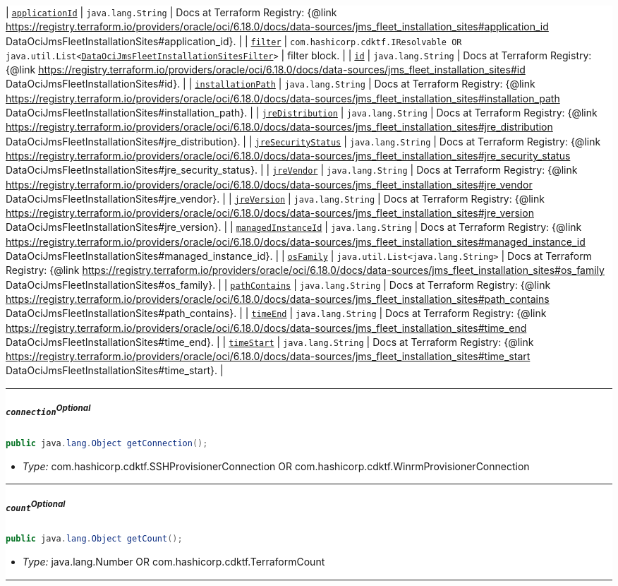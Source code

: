 | <code><a href="#rhizo-co-terraform-provider-oci.dataOciJmsFleetInstallationSites.DataOciJmsFleetInstallationSitesConfig.property.applicationId">applicationId</a></code> | <code>java.lang.String</code> | Docs at Terraform Registry: {@link https://registry.terraform.io/providers/oracle/oci/6.18.0/docs/data-sources/jms_fleet_installation_sites#application_id DataOciJmsFleetInstallationSites#application_id}. |
| <code><a href="#rhizo-co-terraform-provider-oci.dataOciJmsFleetInstallationSites.DataOciJmsFleetInstallationSitesConfig.property.filter">filter</a></code> | <code>com.hashicorp.cdktf.IResolvable OR java.util.List<<a href="#rhizo-co-terraform-provider-oci.dataOciJmsFleetInstallationSites.DataOciJmsFleetInstallationSitesFilter">DataOciJmsFleetInstallationSitesFilter</a>></code> | filter block. |
| <code><a href="#rhizo-co-terraform-provider-oci.dataOciJmsFleetInstallationSites.DataOciJmsFleetInstallationSitesConfig.property.id">id</a></code> | <code>java.lang.String</code> | Docs at Terraform Registry: {@link https://registry.terraform.io/providers/oracle/oci/6.18.0/docs/data-sources/jms_fleet_installation_sites#id DataOciJmsFleetInstallationSites#id}. |
| <code><a href="#rhizo-co-terraform-provider-oci.dataOciJmsFleetInstallationSites.DataOciJmsFleetInstallationSitesConfig.property.installationPath">installationPath</a></code> | <code>java.lang.String</code> | Docs at Terraform Registry: {@link https://registry.terraform.io/providers/oracle/oci/6.18.0/docs/data-sources/jms_fleet_installation_sites#installation_path DataOciJmsFleetInstallationSites#installation_path}. |
| <code><a href="#rhizo-co-terraform-provider-oci.dataOciJmsFleetInstallationSites.DataOciJmsFleetInstallationSitesConfig.property.jreDistribution">jreDistribution</a></code> | <code>java.lang.String</code> | Docs at Terraform Registry: {@link https://registry.terraform.io/providers/oracle/oci/6.18.0/docs/data-sources/jms_fleet_installation_sites#jre_distribution DataOciJmsFleetInstallationSites#jre_distribution}. |
| <code><a href="#rhizo-co-terraform-provider-oci.dataOciJmsFleetInstallationSites.DataOciJmsFleetInstallationSitesConfig.property.jreSecurityStatus">jreSecurityStatus</a></code> | <code>java.lang.String</code> | Docs at Terraform Registry: {@link https://registry.terraform.io/providers/oracle/oci/6.18.0/docs/data-sources/jms_fleet_installation_sites#jre_security_status DataOciJmsFleetInstallationSites#jre_security_status}. |
| <code><a href="#rhizo-co-terraform-provider-oci.dataOciJmsFleetInstallationSites.DataOciJmsFleetInstallationSitesConfig.property.jreVendor">jreVendor</a></code> | <code>java.lang.String</code> | Docs at Terraform Registry: {@link https://registry.terraform.io/providers/oracle/oci/6.18.0/docs/data-sources/jms_fleet_installation_sites#jre_vendor DataOciJmsFleetInstallationSites#jre_vendor}. |
| <code><a href="#rhizo-co-terraform-provider-oci.dataOciJmsFleetInstallationSites.DataOciJmsFleetInstallationSitesConfig.property.jreVersion">jreVersion</a></code> | <code>java.lang.String</code> | Docs at Terraform Registry: {@link https://registry.terraform.io/providers/oracle/oci/6.18.0/docs/data-sources/jms_fleet_installation_sites#jre_version DataOciJmsFleetInstallationSites#jre_version}. |
| <code><a href="#rhizo-co-terraform-provider-oci.dataOciJmsFleetInstallationSites.DataOciJmsFleetInstallationSitesConfig.property.managedInstanceId">managedInstanceId</a></code> | <code>java.lang.String</code> | Docs at Terraform Registry: {@link https://registry.terraform.io/providers/oracle/oci/6.18.0/docs/data-sources/jms_fleet_installation_sites#managed_instance_id DataOciJmsFleetInstallationSites#managed_instance_id}. |
| <code><a href="#rhizo-co-terraform-provider-oci.dataOciJmsFleetInstallationSites.DataOciJmsFleetInstallationSitesConfig.property.osFamily">osFamily</a></code> | <code>java.util.List<java.lang.String></code> | Docs at Terraform Registry: {@link https://registry.terraform.io/providers/oracle/oci/6.18.0/docs/data-sources/jms_fleet_installation_sites#os_family DataOciJmsFleetInstallationSites#os_family}. |
| <code><a href="#rhizo-co-terraform-provider-oci.dataOciJmsFleetInstallationSites.DataOciJmsFleetInstallationSitesConfig.property.pathContains">pathContains</a></code> | <code>java.lang.String</code> | Docs at Terraform Registry: {@link https://registry.terraform.io/providers/oracle/oci/6.18.0/docs/data-sources/jms_fleet_installation_sites#path_contains DataOciJmsFleetInstallationSites#path_contains}. |
| <code><a href="#rhizo-co-terraform-provider-oci.dataOciJmsFleetInstallationSites.DataOciJmsFleetInstallationSitesConfig.property.timeEnd">timeEnd</a></code> | <code>java.lang.String</code> | Docs at Terraform Registry: {@link https://registry.terraform.io/providers/oracle/oci/6.18.0/docs/data-sources/jms_fleet_installation_sites#time_end DataOciJmsFleetInstallationSites#time_end}. |
| <code><a href="#rhizo-co-terraform-provider-oci.dataOciJmsFleetInstallationSites.DataOciJmsFleetInstallationSitesConfig.property.timeStart">timeStart</a></code> | <code>java.lang.String</code> | Docs at Terraform Registry: {@link https://registry.terraform.io/providers/oracle/oci/6.18.0/docs/data-sources/jms_fleet_installation_sites#time_start DataOciJmsFleetInstallationSites#time_start}. |

---

##### `connection`<sup>Optional</sup> <a name="connection" id="rhizo-co-terraform-provider-oci.dataOciJmsFleetInstallationSites.DataOciJmsFleetInstallationSitesConfig.property.connection"></a>

```java
public java.lang.Object getConnection();
```

- *Type:* com.hashicorp.cdktf.SSHProvisionerConnection OR com.hashicorp.cdktf.WinrmProvisionerConnection

---

##### `count`<sup>Optional</sup> <a name="count" id="rhizo-co-terraform-provider-oci.dataOciJmsFleetInstallationSites.DataOciJmsFleetInstallationSitesConfig.property.count"></a>

```java
public java.lang.Object getCount();
```

- *Type:* java.lang.Number OR com.hashicorp.cdktf.TerraformCount

---

